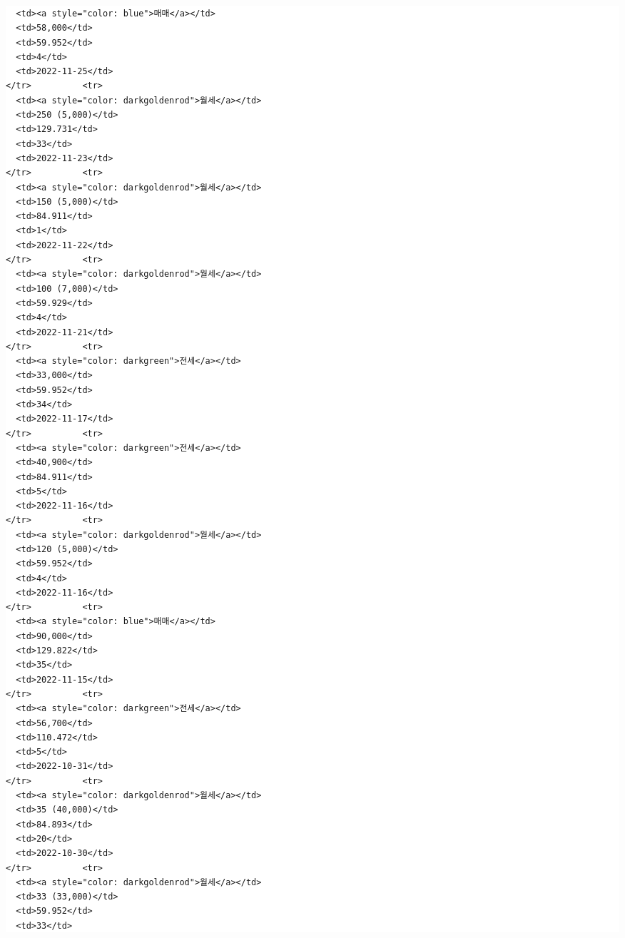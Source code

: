       <td><a style="color: blue">매매</a></td>
      <td>58,000</td>
      <td>59.952</td>
      <td>4</td>
      <td>2022-11-25</td>
    </tr>          <tr>
      <td><a style="color: darkgoldenrod">월세</a></td>
      <td>250 (5,000)</td>
      <td>129.731</td>
      <td>33</td>
      <td>2022-11-23</td>
    </tr>          <tr>
      <td><a style="color: darkgoldenrod">월세</a></td>
      <td>150 (5,000)</td>
      <td>84.911</td>
      <td>1</td>
      <td>2022-11-22</td>
    </tr>          <tr>
      <td><a style="color: darkgoldenrod">월세</a></td>
      <td>100 (7,000)</td>
      <td>59.929</td>
      <td>4</td>
      <td>2022-11-21</td>
    </tr>          <tr>
      <td><a style="color: darkgreen">전세</a></td>
      <td>33,000</td>
      <td>59.952</td>
      <td>34</td>
      <td>2022-11-17</td>
    </tr>          <tr>
      <td><a style="color: darkgreen">전세</a></td>
      <td>40,900</td>
      <td>84.911</td>
      <td>5</td>
      <td>2022-11-16</td>
    </tr>          <tr>
      <td><a style="color: darkgoldenrod">월세</a></td>
      <td>120 (5,000)</td>
      <td>59.952</td>
      <td>4</td>
      <td>2022-11-16</td>
    </tr>          <tr>
      <td><a style="color: blue">매매</a></td>
      <td>90,000</td>
      <td>129.822</td>
      <td>35</td>
      <td>2022-11-15</td>
    </tr>          <tr>
      <td><a style="color: darkgreen">전세</a></td>
      <td>56,700</td>
      <td>110.472</td>
      <td>5</td>
      <td>2022-10-31</td>
    </tr>          <tr>
      <td><a style="color: darkgoldenrod">월세</a></td>
      <td>35 (40,000)</td>
      <td>84.893</td>
      <td>20</td>
      <td>2022-10-30</td>
    </tr>          <tr>
      <td><a style="color: darkgoldenrod">월세</a></td>
      <td>33 (33,000)</td>
      <td>59.952</td>
      <td>33</td>